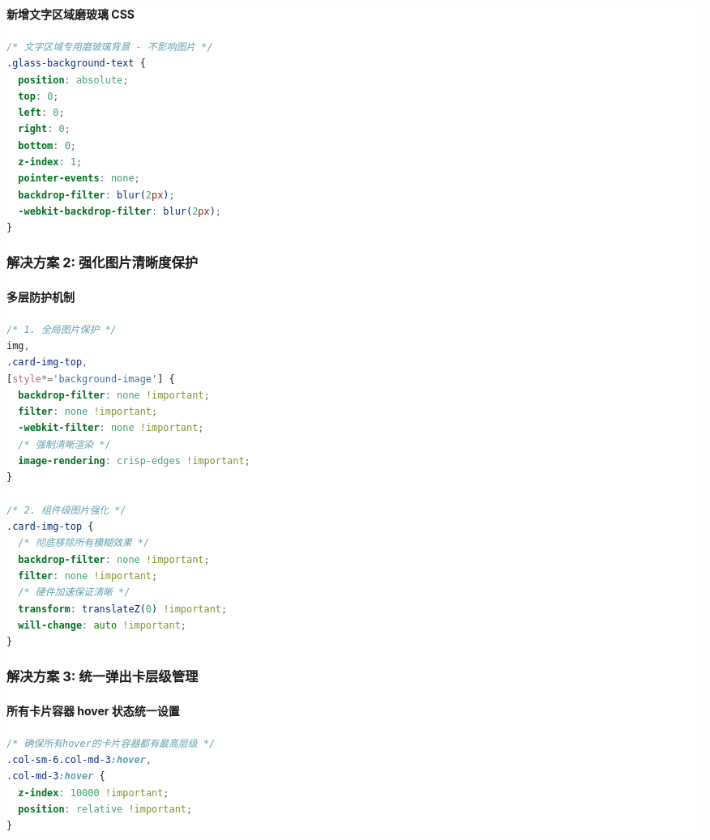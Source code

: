 #### 新增文字区域磨玻璃 CSS

```css
/* 文字区域专用磨玻璃背景 - 不影响图片 */
.glass-background-text {
  position: absolute;
  top: 0;
  left: 0;
  right: 0;
  bottom: 0;
  z-index: 1;
  pointer-events: none;
  backdrop-filter: blur(2px);
  -webkit-backdrop-filter: blur(2px);
}
```

### 解决方案 2: 强化图片清晰度保护

#### 多层防护机制

```css
/* 1. 全局图片保护 */
img,
.card-img-top,
[style*='background-image'] {
  backdrop-filter: none !important;
  filter: none !important;
  -webkit-filter: none !important;
  /* 强制清晰渲染 */
  image-rendering: crisp-edges !important;
}

/* 2. 组件级图片强化 */
.card-img-top {
  /* 彻底移除所有模糊效果 */
  backdrop-filter: none !important;
  filter: none !important;
  /* 硬件加速保证清晰 */
  transform: translateZ(0) !important;
  will-change: auto !important;
}
```

### 解决方案 3: 统一弹出卡层级管理

#### 所有卡片容器 hover 状态统一设置

```css
/* 确保所有hover的卡片容器都有最高层级 */
.col-sm-6.col-md-3:hover,
.col-md-3:hover {
  z-index: 10000 !important;
  position: relative !important;
}
```

